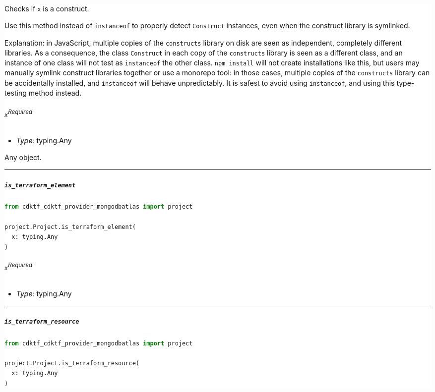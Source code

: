 Checks if `x` is a construct.

Use this method instead of `instanceof` to properly detect `Construct`
instances, even when the construct library is symlinked.

Explanation: in JavaScript, multiple copies of the `constructs` library on
disk are seen as independent, completely different libraries. As a
consequence, the class `Construct` in each copy of the `constructs` library
is seen as a different class, and an instance of one class will not test as
`instanceof` the other class. `npm install` will not create installations
like this, but users may manually symlink construct libraries together or
use a monorepo tool: in those cases, multiple copies of the `constructs`
library can be accidentally installed, and `instanceof` will behave
unpredictably. It is safest to avoid using `instanceof`, and using
this type-testing method instead.

###### `x`<sup>Required</sup> <a name="x" id="@cdktf/provider-mongodbatlas.project.Project.isConstruct.parameter.x"></a>

- *Type:* typing.Any

Any object.

---

##### `is_terraform_element` <a name="is_terraform_element" id="@cdktf/provider-mongodbatlas.project.Project.isTerraformElement"></a>

```python
from cdktf_cdktf_provider_mongodbatlas import project

project.Project.is_terraform_element(
  x: typing.Any
)
```

###### `x`<sup>Required</sup> <a name="x" id="@cdktf/provider-mongodbatlas.project.Project.isTerraformElement.parameter.x"></a>

- *Type:* typing.Any

---

##### `is_terraform_resource` <a name="is_terraform_resource" id="@cdktf/provider-mongodbatlas.project.Project.isTerraformResource"></a>

```python
from cdktf_cdktf_provider_mongodbatlas import project

project.Project.is_terraform_resource(
  x: typing.Any
)
```

